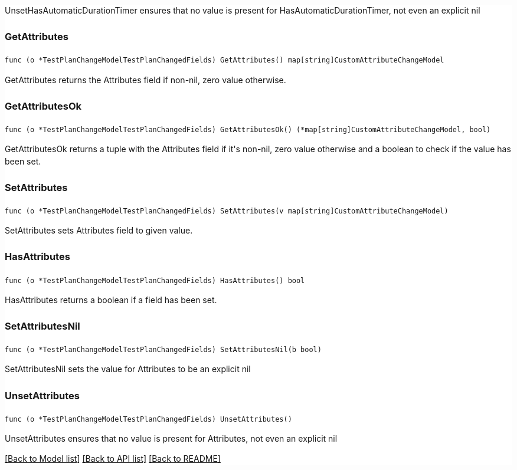 UnsetHasAutomaticDurationTimer ensures that no value is present for HasAutomaticDurationTimer, not even an explicit nil
### GetAttributes

`func (o *TestPlanChangeModelTestPlanChangedFields) GetAttributes() map[string]CustomAttributeChangeModel`

GetAttributes returns the Attributes field if non-nil, zero value otherwise.

### GetAttributesOk

`func (o *TestPlanChangeModelTestPlanChangedFields) GetAttributesOk() (*map[string]CustomAttributeChangeModel, bool)`

GetAttributesOk returns a tuple with the Attributes field if it's non-nil, zero value otherwise
and a boolean to check if the value has been set.

### SetAttributes

`func (o *TestPlanChangeModelTestPlanChangedFields) SetAttributes(v map[string]CustomAttributeChangeModel)`

SetAttributes sets Attributes field to given value.

### HasAttributes

`func (o *TestPlanChangeModelTestPlanChangedFields) HasAttributes() bool`

HasAttributes returns a boolean if a field has been set.

### SetAttributesNil

`func (o *TestPlanChangeModelTestPlanChangedFields) SetAttributesNil(b bool)`

 SetAttributesNil sets the value for Attributes to be an explicit nil

### UnsetAttributes
`func (o *TestPlanChangeModelTestPlanChangedFields) UnsetAttributes()`

UnsetAttributes ensures that no value is present for Attributes, not even an explicit nil

[[Back to Model list]](../README.md#documentation-for-models) [[Back to API list]](../README.md#documentation-for-api-endpoints) [[Back to README]](../README.md)


